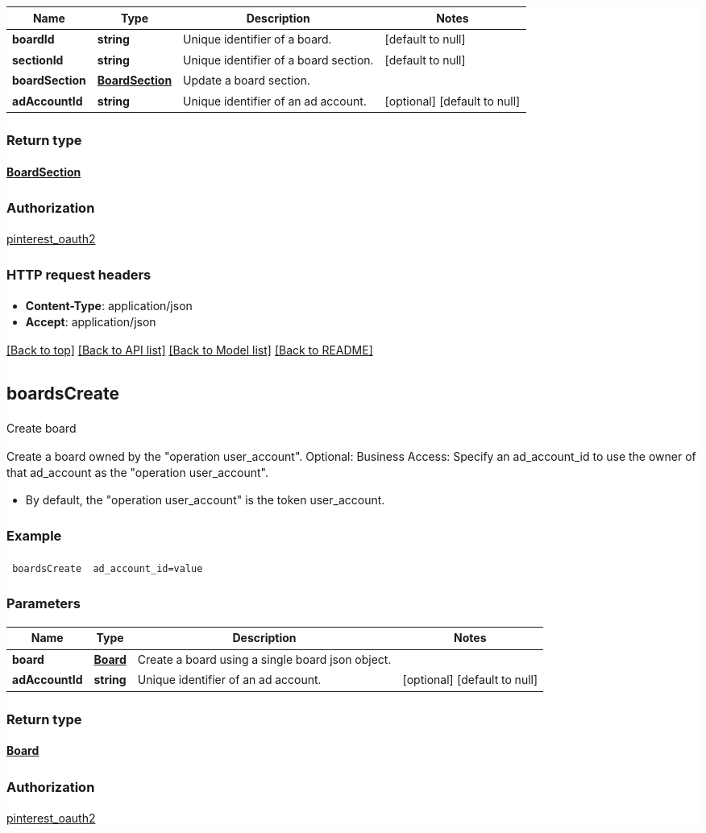
Name | Type | Description  | Notes
------------- | ------------- | ------------- | -------------
 **boardId** | **string** | Unique identifier of a board. | [default to null]
 **sectionId** | **string** | Unique identifier of a board section. | [default to null]
 **boardSection** | [**BoardSection**](BoardSection.md) | Update a board section. |
 **adAccountId** | **string** | Unique identifier of an ad account. | [optional] [default to null]

### Return type

[**BoardSection**](BoardSection.md)

### Authorization

[pinterest_oauth2](../README.md#pinterest_oauth2)

### HTTP request headers

- **Content-Type**: application/json
- **Accept**: application/json

[[Back to top]](#) [[Back to API list]](../README.md#documentation-for-api-endpoints) [[Back to Model list]](../README.md#documentation-for-models) [[Back to README]](../README.md)


## boardsCreate

Create board

Create a board owned by the \"operation user_account\".
Optional: Business Access: Specify an ad_account_id to use the owner of that ad_account as the \"operation user_account\".
- By default, the \"operation user_account\" is the token user_account.

### Example

```bash
 boardsCreate  ad_account_id=value
```

### Parameters


Name | Type | Description  | Notes
------------- | ------------- | ------------- | -------------
 **board** | [**Board**](Board.md) | Create a board using a single board json object. |
 **adAccountId** | **string** | Unique identifier of an ad account. | [optional] [default to null]

### Return type

[**Board**](Board.md)

### Authorization

[pinterest_oauth2](../README.md#pinterest_oauth2)
